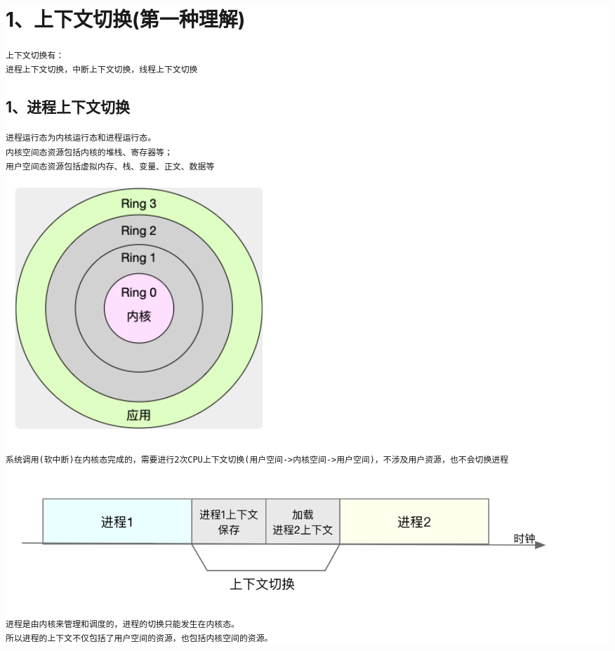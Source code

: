 # 1、上下文切换(第一种理解)

```
上下文切换有：
进程上下文切换，中断上下文切换，线程上下文切换
```

## 1、进程上下文切换

```
进程运行态为内核运行态和进程运行态。
内核空间态资源包括内核的堆栈、寄存器等；
用户空间态资源包括虚拟内存、栈、变量、正文、数据等
```

![](images_context/01-01.jpg)

```
系统调用(软中断)在内核态完成的，需要进行2次CPU上下文切换(用户空间->内核空间->用户空间)，不涉及用户资源，也不会切换进程
```

![](images_context/01-02.jpg)

```
进程是由内核来管理和调度的，进程的切换只能发生在内核态。
所以进程的上下文不仅包括了用户空间的资源，也包括内核空间的资源。
```
